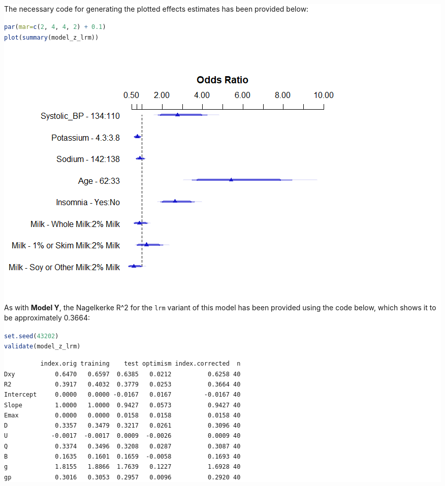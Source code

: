 
The necessary code for generating the plotted effects estimates has been
provided below:

``` r
par(mar=c(2, 4, 4, 2) + 0.1)
plot(summary(model_z_lrm))
```

![](project_A_Steven_Mayher_edits_files/figure-markdown/unnamed-chunk-71-1.png)

As with **Model Y**, the Nagelkerke R\^2 for the `lrm` variant of this
model has been provided using the code below, which shows it to be
approximately 0.3664:

``` r
set.seed(43202)
validate(model_z_lrm)
```

              index.orig training    test optimism index.corrected  n
    Dxy           0.6470   0.6597  0.6385   0.0212          0.6258 40
    R2            0.3917   0.4032  0.3779   0.0253          0.3664 40
    Intercept     0.0000   0.0000 -0.0167   0.0167         -0.0167 40
    Slope         1.0000   1.0000  0.9427   0.0573          0.9427 40
    Emax          0.0000   0.0000  0.0158   0.0158          0.0158 40
    D             0.3357   0.3479  0.3217   0.0261          0.3096 40
    U            -0.0017  -0.0017  0.0009  -0.0026          0.0009 40
    Q             0.3374   0.3496  0.3208   0.0287          0.3087 40
    B             0.1635   0.1601  0.1659  -0.0058          0.1693 40
    g             1.8155   1.8866  1.7639   0.1227          1.6928 40
    gp            0.3016   0.3053  0.2957   0.0096          0.2920 40
